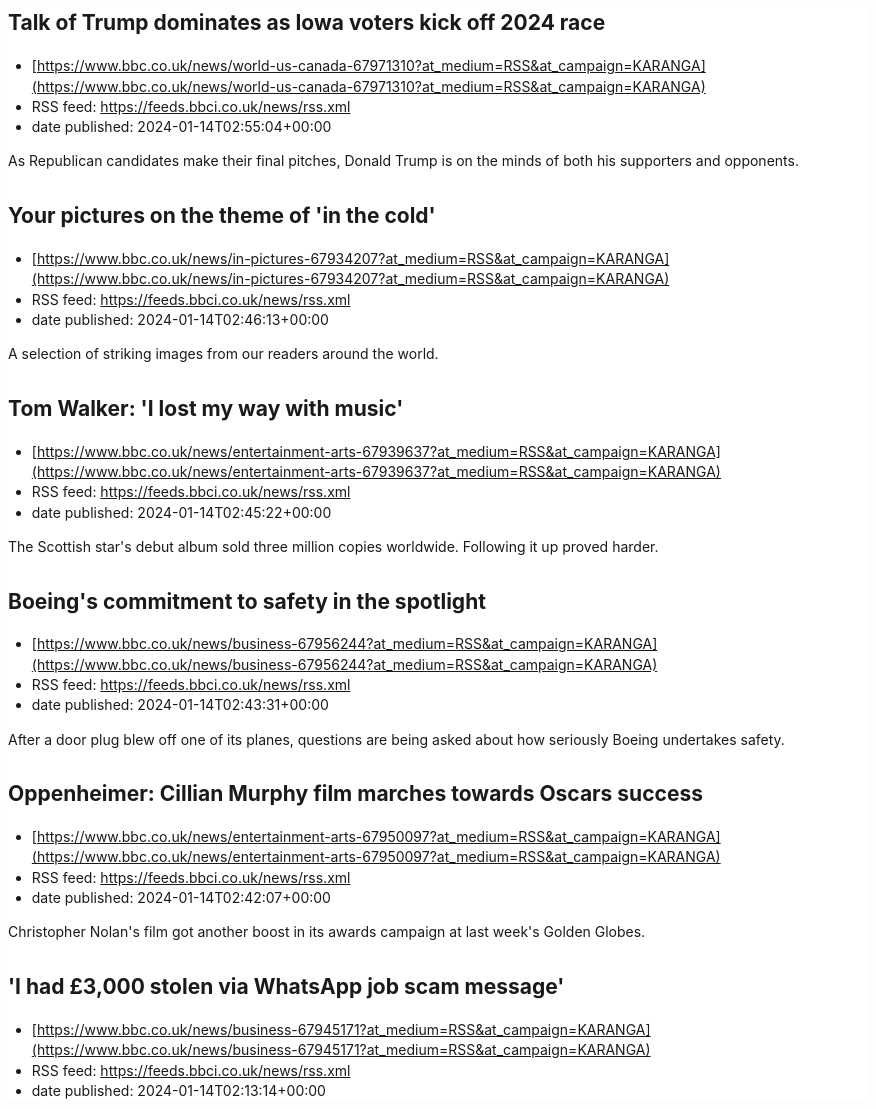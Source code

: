 ## Talk of Trump dominates as Iowa voters kick off 2024 race
 - [https://www.bbc.co.uk/news/world-us-canada-67971310?at_medium=RSS&at_campaign=KARANGA](https://www.bbc.co.uk/news/world-us-canada-67971310?at_medium=RSS&at_campaign=KARANGA)
 - RSS feed: https://feeds.bbci.co.uk/news/rss.xml
 - date published: 2024-01-14T02:55:04+00:00

As Republican candidates make their final pitches, Donald Trump is on the minds of both his supporters and opponents.

## Your pictures on the theme of 'in the cold'
 - [https://www.bbc.co.uk/news/in-pictures-67934207?at_medium=RSS&at_campaign=KARANGA](https://www.bbc.co.uk/news/in-pictures-67934207?at_medium=RSS&at_campaign=KARANGA)
 - RSS feed: https://feeds.bbci.co.uk/news/rss.xml
 - date published: 2024-01-14T02:46:13+00:00

A selection of striking images from our readers around the world.

## Tom Walker: 'I lost my way with music'
 - [https://www.bbc.co.uk/news/entertainment-arts-67939637?at_medium=RSS&at_campaign=KARANGA](https://www.bbc.co.uk/news/entertainment-arts-67939637?at_medium=RSS&at_campaign=KARANGA)
 - RSS feed: https://feeds.bbci.co.uk/news/rss.xml
 - date published: 2024-01-14T02:45:22+00:00

The Scottish star's debut album sold three million copies worldwide. Following it up proved harder.

## Boeing's commitment to safety in the spotlight
 - [https://www.bbc.co.uk/news/business-67956244?at_medium=RSS&at_campaign=KARANGA](https://www.bbc.co.uk/news/business-67956244?at_medium=RSS&at_campaign=KARANGA)
 - RSS feed: https://feeds.bbci.co.uk/news/rss.xml
 - date published: 2024-01-14T02:43:31+00:00

After a door plug blew off one of its planes, questions are being asked about how seriously Boeing undertakes safety.

## Oppenheimer: Cillian Murphy film marches towards Oscars success
 - [https://www.bbc.co.uk/news/entertainment-arts-67950097?at_medium=RSS&at_campaign=KARANGA](https://www.bbc.co.uk/news/entertainment-arts-67950097?at_medium=RSS&at_campaign=KARANGA)
 - RSS feed: https://feeds.bbci.co.uk/news/rss.xml
 - date published: 2024-01-14T02:42:07+00:00

Christopher Nolan's film got another boost in its awards campaign at last week's Golden Globes.

## 'I had £3,000 stolen via WhatsApp job scam message'
 - [https://www.bbc.co.uk/news/business-67945171?at_medium=RSS&at_campaign=KARANGA](https://www.bbc.co.uk/news/business-67945171?at_medium=RSS&at_campaign=KARANGA)
 - RSS feed: https://feeds.bbci.co.uk/news/rss.xml
 - date published: 2024-01-14T02:13:14+00:00
